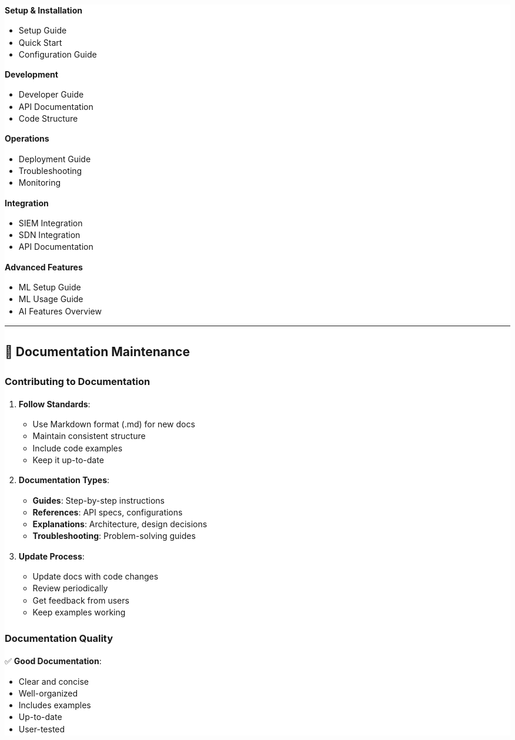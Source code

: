 **Setup & Installation**
- Setup Guide
- Quick Start
- Configuration Guide

**Development**
- Developer Guide
- API Documentation
- Code Structure

**Operations**
- Deployment Guide
- Troubleshooting
- Monitoring

**Integration**
- SIEM Integration
- SDN Integration
- API Documentation

**Advanced Features**
- ML Setup Guide
- ML Usage Guide
- AI Features Overview

---

## 📝 Documentation Maintenance

### Contributing to Documentation

1. **Follow Standards**:
   - Use Markdown format (.md) for new docs
   - Maintain consistent structure
   - Include code examples
   - Keep it up-to-date

2. **Documentation Types**:
   - **Guides**: Step-by-step instructions
   - **References**: API specs, configurations
   - **Explanations**: Architecture, design decisions
   - **Troubleshooting**: Problem-solving guides

3. **Update Process**:
   - Update docs with code changes
   - Review periodically
   - Get feedback from users
   - Keep examples working

### Documentation Quality

✅ **Good Documentation**:
- Clear and concise
- Well-organized
- Includes examples
- Up-to-date
- User-tested
